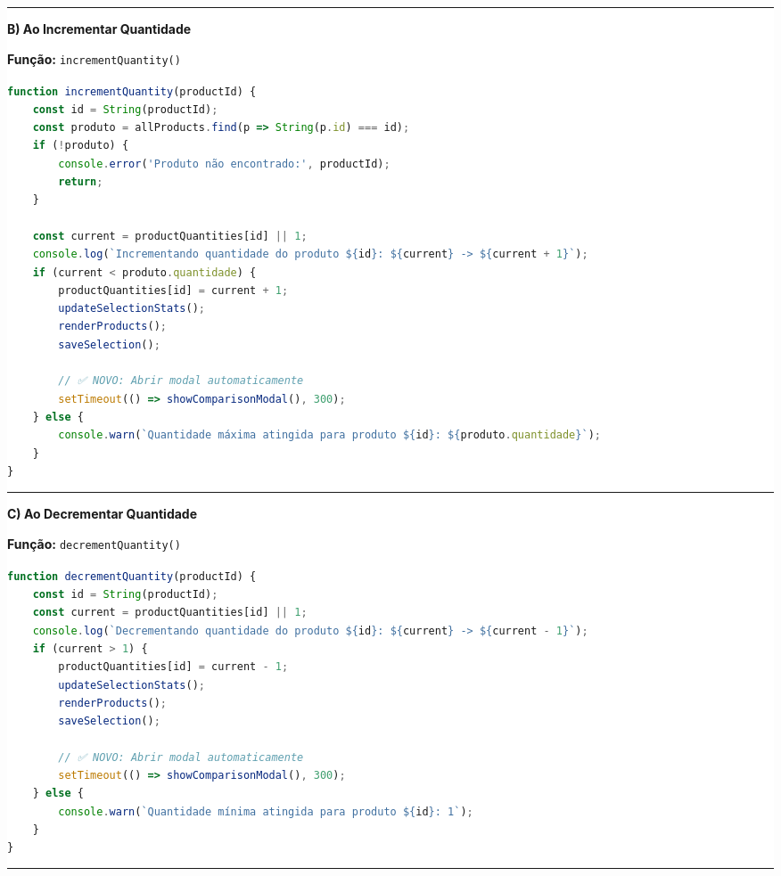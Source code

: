 ```javascript
```

---

**B) Ao Incrementar Quantidade**

**Função:** `incrementQuantity()`

```javascript
function incrementQuantity(productId) {
    const id = String(productId);
    const produto = allProducts.find(p => String(p.id) === id);
    if (!produto) {
        console.error('Produto não encontrado:', productId);
        return;
    }
    
    const current = productQuantities[id] || 1;
    console.log(`Incrementando quantidade do produto ${id}: ${current} -> ${current + 1}`);
    if (current < produto.quantidade) {
        productQuantities[id] = current + 1;
        updateSelectionStats();
        renderProducts();
        saveSelection();
        
        // ✅ NOVO: Abrir modal automaticamente
        setTimeout(() => showComparisonModal(), 300);
    } else {
        console.warn(`Quantidade máxima atingida para produto ${id}: ${produto.quantidade}`);
    }
}
```

---

**C) Ao Decrementar Quantidade**

**Função:** `decrementQuantity()`

```javascript
function decrementQuantity(productId) {
    const id = String(productId);
    const current = productQuantities[id] || 1;
    console.log(`Decrementando quantidade do produto ${id}: ${current} -> ${current - 1}`);
    if (current > 1) {
        productQuantities[id] = current - 1;
        updateSelectionStats();
        renderProducts();
        saveSelection();
        
        // ✅ NOVO: Abrir modal automaticamente
        setTimeout(() => showComparisonModal(), 300);
    } else {
        console.warn(`Quantidade mínima atingida para produto ${id}: 1`);
    }
}
```

---
